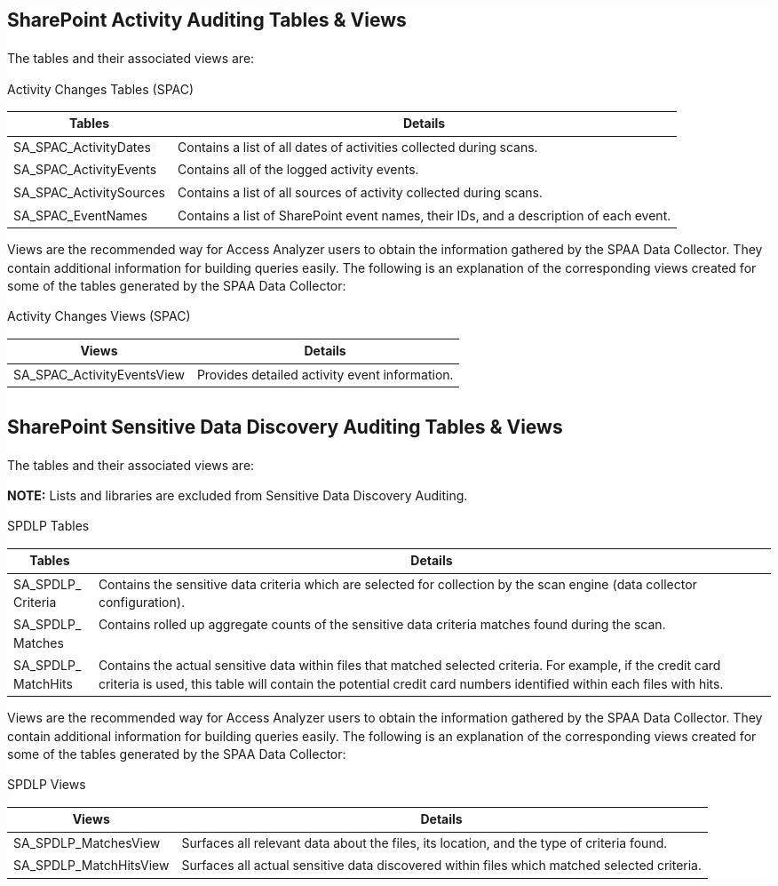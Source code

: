 ## SharePoint Activity Auditing Tables & Views

The tables and their associated views are:

Activity Changes Tables (SPAC)

| Tables | Details |
| --- | --- |
| SA\_SPAC\_ActivityDates | Contains a list of all dates of activities collected during scans. |
| SA\_SPAC\_ActivityEvents | Contains all of the logged activity events. |
| SA\_SPAC\_ActivitySources | Contains a list of all sources of activity collected during scans. |
| SA\_SPAC\_EventNames | Contains a list of SharePoint event names, their IDs, and a description of each event. |

Views are the recommended way for Access Analyzer users to obtain the information gathered by the SPAA Data Collector. They contain additional information for building queries easily. The following is an explanation of the corresponding views created for some of the tables generated by the SPAA Data Collector:

Activity Changes Views (SPAC)

| Views | Details |
| --- | --- |
| SA\_SPAC\_ActivityEventsView | Provides detailed activity event information. |

## SharePoint Sensitive Data Discovery Auditing Tables & Views

The tables and their associated views are:

__NOTE:__ Lists and libraries are excluded from Sensitive Data Discovery Auditing.

SPDLP Tables

| Tables | Details |
| --- | --- |
| SA\_SPDLP\_Criteria | Contains the sensitive data criteria which are selected for collection by the scan engine (data collector configuration). |
| SA\_SPDLP\_Matches | Contains rolled up aggregate counts of the sensitive data criteria matches found during the scan. |
| SA\_SPDLP\_MatchHits | Contains the actual sensitive data within files that matched selected criteria. For example, if the credit card criteria is used, this table will contain the potential credit card numbers identified within each files with hits. |

Views are the recommended way for Access Analyzer users to obtain the information gathered by the SPAA Data Collector. They contain additional information for building queries easily. The following is an explanation of the corresponding views created for some of the tables generated by the SPAA Data Collector:

SPDLP Views

| Views | Details |
| --- | --- |
| SA\_SPDLP\_MatchesView | Surfaces all relevant data about the files, its location, and the type of criteria found. |
| SA\_SPDLP\_MatchHitsView | Surfaces all actual sensitive data discovered within files which matched selected criteria. |

